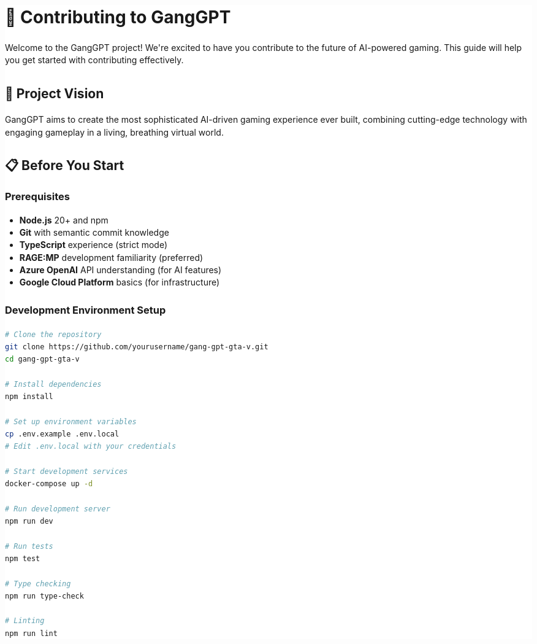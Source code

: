 # 🤝 Contributing to GangGPT

Welcome to the GangGPT project! We're excited to have you contribute to the
future of AI-powered gaming. This guide will help you get started with
contributing effectively.

## 🎯 Project Vision

GangGPT aims to create the most sophisticated AI-driven gaming experience ever
built, combining cutting-edge technology with engaging gameplay in a living,
breathing virtual world.

## 📋 Before You Start

### Prerequisites

- **Node.js** 20+ and npm
- **Git** with semantic commit knowledge
- **TypeScript** experience (strict mode)
- **RAGE:MP** development familiarity (preferred)
- **Azure OpenAI** API understanding (for AI features)
- **Google Cloud Platform** basics (for infrastructure)

### Development Environment Setup

```bash
# Clone the repository
git clone https://github.com/yourusername/gang-gpt-gta-v.git
cd gang-gpt-gta-v

# Install dependencies
npm install

# Set up environment variables
cp .env.example .env.local
# Edit .env.local with your credentials

# Start development services
docker-compose up -d

# Run development server
npm run dev

# Run tests
npm test

# Type checking
npm run type-check

# Linting
npm run lint
```
